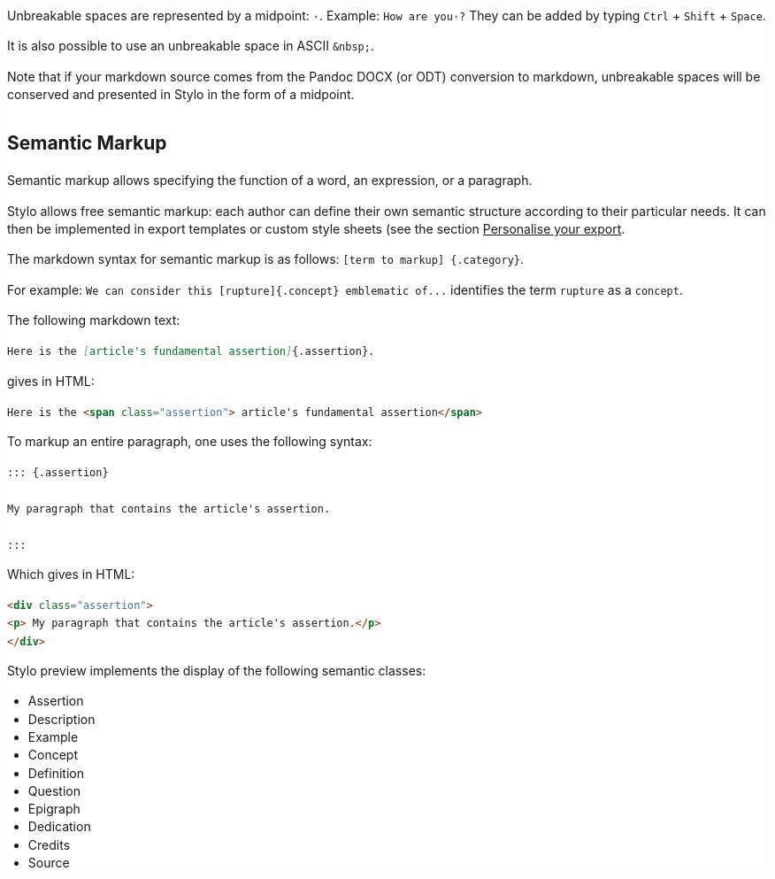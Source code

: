 Unbreakable spaces are represented by a midpoint: `·`. Example: `How are you·?` They can be added by typing `Ctrl` + `Shift` + `Space`.

It is also possible to use an unbreakable space in ASCII `&nbsp;`.

Note that if your markdown source comes from the Pandoc DOCX (or ODT) conversion to markdown, unbreakable spaces will be conserved and presented in Stylo in the form of a midpoint.

## Semantic Markup

Semantic markup allows specifying the function of a word, an expression, or a paragraph.

Stylo allows free semantic markup: each author can define their own semantic structure according to their particular needs. It can then be implemented in export templates or custom style sheets (see the section
[Personalise your export](pages/mesarticles.md).

The markdown syntax for semantic markup is as follows: `[term to markup] {.category}`.

For example: `We can consider this [rupture]{.concept} emblematic of...` identifies the term `rupture` as a `concept`.

The following markdown text:

```markdown
Here is the [article's fundamental assertion]{.assertion}.
```

gives in HTML:

```html
Here is the <span class="assertion"> article's fundamental assertion</span>
```

To markup an entire paragraph, one uses the following syntax:

```md
::: {.assertion}

My paragraph that contains the article's assertion.

:::
```

Which gives in HTML:

```html
<div class="assertion">
<p> My paragraph that contains the article's assertion.</p>
</div>
```

Stylo preview implements the display of the following semantic classes:

- Assertion
- Description
- Example
- Concept
- Definition
- Question
- Epigraph
- Dedication
- Credits
- Source


 [^2]: a footnote with a number and reference.